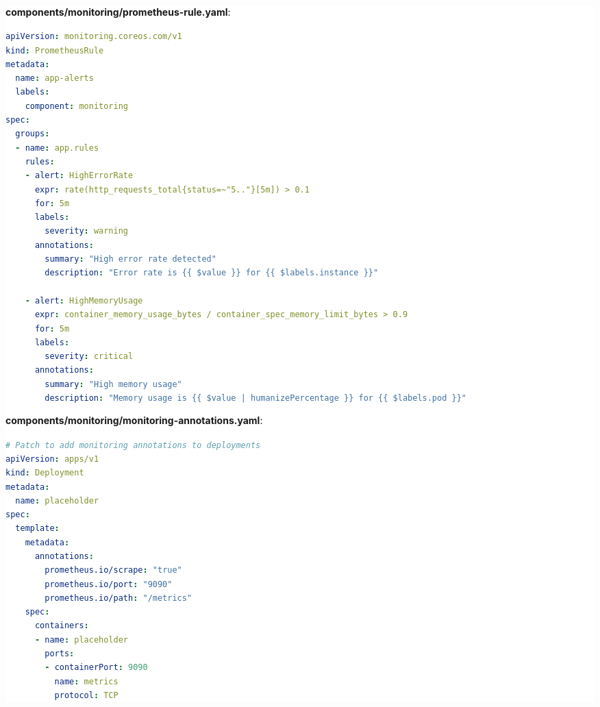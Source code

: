 **components/monitoring/prometheus-rule.yaml**:
```yaml
apiVersion: monitoring.coreos.com/v1
kind: PrometheusRule
metadata:
  name: app-alerts
  labels:
    component: monitoring
spec:
  groups:
  - name: app.rules
    rules:
    - alert: HighErrorRate
      expr: rate(http_requests_total{status=~"5.."}[5m]) > 0.1
      for: 5m
      labels:
        severity: warning
      annotations:
        summary: "High error rate detected"
        description: "Error rate is {{ $value }} for {{ $labels.instance }}"
    
    - alert: HighMemoryUsage
      expr: container_memory_usage_bytes / container_spec_memory_limit_bytes > 0.9
      for: 5m
      labels:
        severity: critical
      annotations:
        summary: "High memory usage"
        description: "Memory usage is {{ $value | humanizePercentage }} for {{ $labels.pod }}"
```

**components/monitoring/monitoring-annotations.yaml**:
```yaml
# Patch to add monitoring annotations to deployments
apiVersion: apps/v1
kind: Deployment
metadata:
  name: placeholder
spec:
  template:
    metadata:
      annotations:
        prometheus.io/scrape: "true"
        prometheus.io/port: "9090"
        prometheus.io/path: "/metrics"
    spec:
      containers:
      - name: placeholder
        ports:
        - containerPort: 9090
          name: metrics
          protocol: TCP
```
